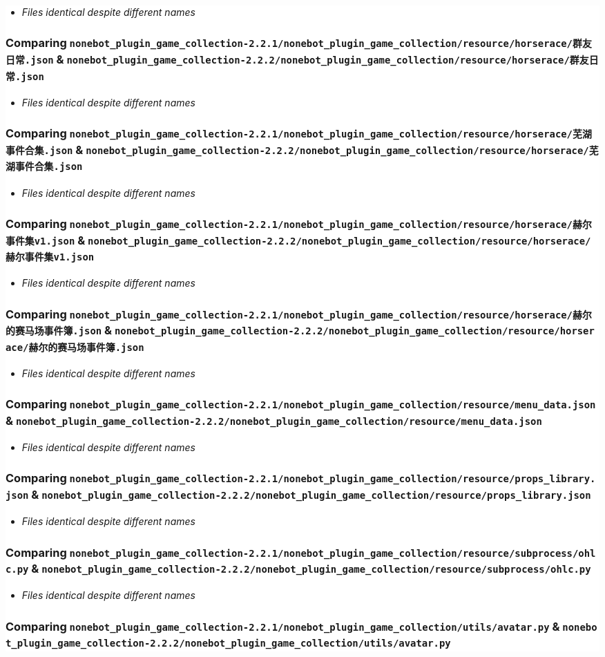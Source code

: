  * *Files identical despite different names*

### Comparing `nonebot_plugin_game_collection-2.2.1/nonebot_plugin_game_collection/resource/horserace/群友日常.json` & `nonebot_plugin_game_collection-2.2.2/nonebot_plugin_game_collection/resource/horserace/群友日常.json`

 * *Files identical despite different names*

### Comparing `nonebot_plugin_game_collection-2.2.1/nonebot_plugin_game_collection/resource/horserace/芜湖事件合集.json` & `nonebot_plugin_game_collection-2.2.2/nonebot_plugin_game_collection/resource/horserace/芜湖事件合集.json`

 * *Files identical despite different names*

### Comparing `nonebot_plugin_game_collection-2.2.1/nonebot_plugin_game_collection/resource/horserace/赫尔事件集v1.json` & `nonebot_plugin_game_collection-2.2.2/nonebot_plugin_game_collection/resource/horserace/赫尔事件集v1.json`

 * *Files identical despite different names*

### Comparing `nonebot_plugin_game_collection-2.2.1/nonebot_plugin_game_collection/resource/horserace/赫尔的赛马场事件簿.json` & `nonebot_plugin_game_collection-2.2.2/nonebot_plugin_game_collection/resource/horserace/赫尔的赛马场事件簿.json`

 * *Files identical despite different names*

### Comparing `nonebot_plugin_game_collection-2.2.1/nonebot_plugin_game_collection/resource/menu_data.json` & `nonebot_plugin_game_collection-2.2.2/nonebot_plugin_game_collection/resource/menu_data.json`

 * *Files identical despite different names*

### Comparing `nonebot_plugin_game_collection-2.2.1/nonebot_plugin_game_collection/resource/props_library.json` & `nonebot_plugin_game_collection-2.2.2/nonebot_plugin_game_collection/resource/props_library.json`

 * *Files identical despite different names*

### Comparing `nonebot_plugin_game_collection-2.2.1/nonebot_plugin_game_collection/resource/subprocess/ohlc.py` & `nonebot_plugin_game_collection-2.2.2/nonebot_plugin_game_collection/resource/subprocess/ohlc.py`

 * *Files identical despite different names*

### Comparing `nonebot_plugin_game_collection-2.2.1/nonebot_plugin_game_collection/utils/avatar.py` & `nonebot_plugin_game_collection-2.2.2/nonebot_plugin_game_collection/utils/avatar.py`
